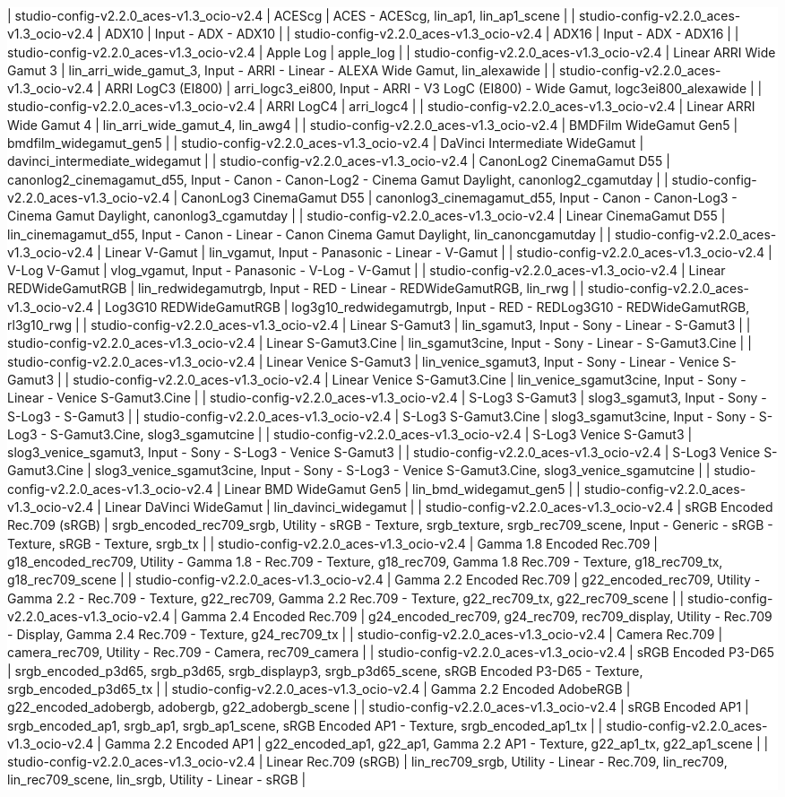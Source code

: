 | studio-config-v2.2.0_aces-v1.3_ocio-v2.4 | ACEScg | ACES - ACEScg, lin_ap1, lin_ap1_scene |
| studio-config-v2.2.0_aces-v1.3_ocio-v2.4 | ADX10 | Input - ADX - ADX10 |
| studio-config-v2.2.0_aces-v1.3_ocio-v2.4 | ADX16 | Input - ADX - ADX16 |
| studio-config-v2.2.0_aces-v1.3_ocio-v2.4 | Apple Log | apple_log |
| studio-config-v2.2.0_aces-v1.3_ocio-v2.4 | Linear ARRI Wide Gamut 3 | lin_arri_wide_gamut_3, Input - ARRI - Linear - ALEXA Wide Gamut, lin_alexawide |
| studio-config-v2.2.0_aces-v1.3_ocio-v2.4 | ARRI LogC3 (EI800) | arri_logc3_ei800, Input - ARRI - V3 LogC (EI800) - Wide Gamut, logc3ei800_alexawide |
| studio-config-v2.2.0_aces-v1.3_ocio-v2.4 | ARRI LogC4 | arri_logc4 |
| studio-config-v2.2.0_aces-v1.3_ocio-v2.4 | Linear ARRI Wide Gamut 4 | lin_arri_wide_gamut_4, lin_awg4 |
| studio-config-v2.2.0_aces-v1.3_ocio-v2.4 | BMDFilm WideGamut Gen5 | bmdfilm_widegamut_gen5 |
| studio-config-v2.2.0_aces-v1.3_ocio-v2.4 | DaVinci Intermediate WideGamut | davinci_intermediate_widegamut |
| studio-config-v2.2.0_aces-v1.3_ocio-v2.4 | CanonLog2 CinemaGamut D55 | canonlog2_cinemagamut_d55, Input - Canon - Canon-Log2 - Cinema Gamut Daylight, canonlog2_cgamutday |
| studio-config-v2.2.0_aces-v1.3_ocio-v2.4 | CanonLog3 CinemaGamut D55 | canonlog3_cinemagamut_d55, Input - Canon - Canon-Log3 - Cinema Gamut Daylight, canonlog3_cgamutday |
| studio-config-v2.2.0_aces-v1.3_ocio-v2.4 | Linear CinemaGamut D55 | lin_cinemagamut_d55, Input - Canon - Linear - Canon Cinema Gamut Daylight, lin_canoncgamutday |
| studio-config-v2.2.0_aces-v1.3_ocio-v2.4 | Linear V-Gamut | lin_vgamut, Input - Panasonic - Linear - V-Gamut |
| studio-config-v2.2.0_aces-v1.3_ocio-v2.4 | V-Log V-Gamut | vlog_vgamut, Input - Panasonic - V-Log - V-Gamut |
| studio-config-v2.2.0_aces-v1.3_ocio-v2.4 | Linear REDWideGamutRGB | lin_redwidegamutrgb, Input - RED - Linear - REDWideGamutRGB, lin_rwg |
| studio-config-v2.2.0_aces-v1.3_ocio-v2.4 | Log3G10 REDWideGamutRGB | log3g10_redwidegamutrgb, Input - RED - REDLog3G10 - REDWideGamutRGB, rl3g10_rwg |
| studio-config-v2.2.0_aces-v1.3_ocio-v2.4 | Linear S-Gamut3 | lin_sgamut3, Input - Sony - Linear - S-Gamut3 |
| studio-config-v2.2.0_aces-v1.3_ocio-v2.4 | Linear S-Gamut3.Cine | lin_sgamut3cine, Input - Sony - Linear - S-Gamut3.Cine |
| studio-config-v2.2.0_aces-v1.3_ocio-v2.4 | Linear Venice S-Gamut3 | lin_venice_sgamut3, Input - Sony - Linear - Venice S-Gamut3 |
| studio-config-v2.2.0_aces-v1.3_ocio-v2.4 | Linear Venice S-Gamut3.Cine | lin_venice_sgamut3cine, Input - Sony - Linear - Venice S-Gamut3.Cine |
| studio-config-v2.2.0_aces-v1.3_ocio-v2.4 | S-Log3 S-Gamut3 | slog3_sgamut3, Input - Sony - S-Log3 - S-Gamut3 |
| studio-config-v2.2.0_aces-v1.3_ocio-v2.4 | S-Log3 S-Gamut3.Cine | slog3_sgamut3cine, Input - Sony - S-Log3 - S-Gamut3.Cine, slog3_sgamutcine |
| studio-config-v2.2.0_aces-v1.3_ocio-v2.4 | S-Log3 Venice S-Gamut3 | slog3_venice_sgamut3, Input - Sony - S-Log3 - Venice S-Gamut3 |
| studio-config-v2.2.0_aces-v1.3_ocio-v2.4 | S-Log3 Venice S-Gamut3.Cine | slog3_venice_sgamut3cine, Input - Sony - S-Log3 - Venice S-Gamut3.Cine, slog3_venice_sgamutcine |
| studio-config-v2.2.0_aces-v1.3_ocio-v2.4 | Linear BMD WideGamut Gen5 | lin_bmd_widegamut_gen5 |
| studio-config-v2.2.0_aces-v1.3_ocio-v2.4 | Linear DaVinci WideGamut | lin_davinci_widegamut |
| studio-config-v2.2.0_aces-v1.3_ocio-v2.4 | sRGB Encoded Rec.709 (sRGB) | srgb_encoded_rec709_srgb, Utility - sRGB - Texture, srgb_texture, srgb_rec709_scene, Input - Generic - sRGB - Texture, sRGB - Texture, srgb_tx |
| studio-config-v2.2.0_aces-v1.3_ocio-v2.4 | Gamma 1.8 Encoded Rec.709 | g18_encoded_rec709, Utility - Gamma 1.8 - Rec.709 - Texture, g18_rec709, Gamma 1.8 Rec.709 - Texture, g18_rec709_tx, g18_rec709_scene |
| studio-config-v2.2.0_aces-v1.3_ocio-v2.4 | Gamma 2.2 Encoded Rec.709 | g22_encoded_rec709, Utility - Gamma 2.2 - Rec.709 - Texture, g22_rec709, Gamma 2.2 Rec.709 - Texture, g22_rec709_tx, g22_rec709_scene |
| studio-config-v2.2.0_aces-v1.3_ocio-v2.4 | Gamma 2.4 Encoded Rec.709 | g24_encoded_rec709, g24_rec709, rec709_display, Utility - Rec.709 - Display, Gamma 2.4 Rec.709 - Texture, g24_rec709_tx |
| studio-config-v2.2.0_aces-v1.3_ocio-v2.4 | Camera Rec.709 | camera_rec709, Utility - Rec.709 - Camera, rec709_camera |
| studio-config-v2.2.0_aces-v1.3_ocio-v2.4 | sRGB Encoded P3-D65 | srgb_encoded_p3d65, srgb_p3d65, srgb_displayp3, srgb_p3d65_scene, sRGB Encoded P3-D65 - Texture, srgb_encoded_p3d65_tx |
| studio-config-v2.2.0_aces-v1.3_ocio-v2.4 | Gamma 2.2 Encoded AdobeRGB | g22_encoded_adobergb, adobergb, g22_adobergb_scene |
| studio-config-v2.2.0_aces-v1.3_ocio-v2.4 | sRGB Encoded AP1 | srgb_encoded_ap1, srgb_ap1, srgb_ap1_scene, sRGB Encoded AP1 - Texture, srgb_encoded_ap1_tx |
| studio-config-v2.2.0_aces-v1.3_ocio-v2.4 | Gamma 2.2 Encoded AP1 | g22_encoded_ap1, g22_ap1, Gamma 2.2 AP1 - Texture, g22_ap1_tx, g22_ap1_scene |
| studio-config-v2.2.0_aces-v1.3_ocio-v2.4 | Linear Rec.709 (sRGB) | lin_rec709_srgb, Utility - Linear - Rec.709, lin_rec709, lin_rec709_scene, lin_srgb, Utility - Linear - sRGB |